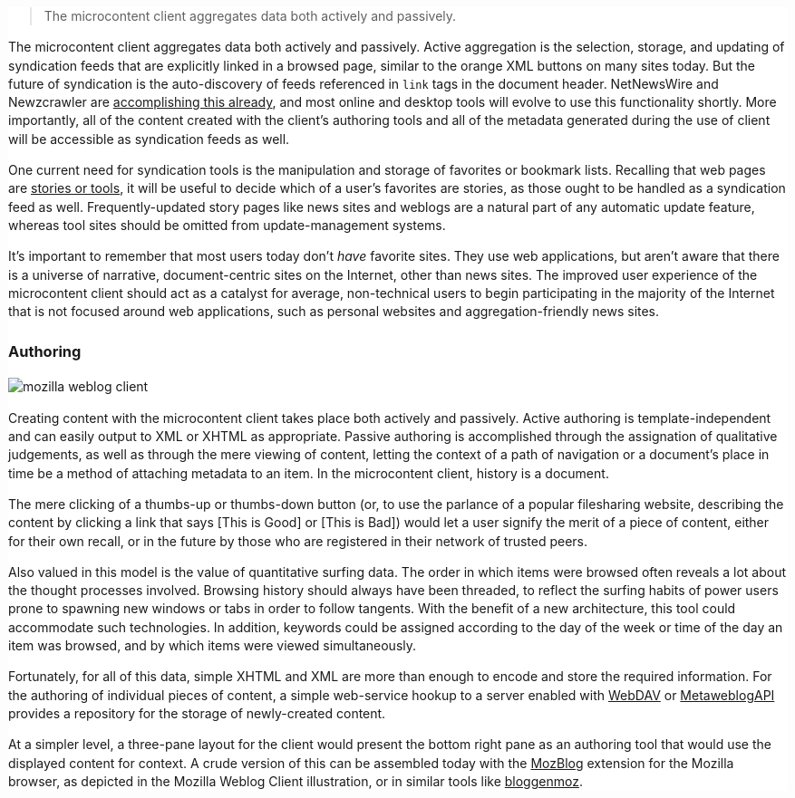 > The microcontent client aggregates data both actively and passively.

The microcontent client aggregates data both actively and passively. Active aggregation is the selection, storage, and updating of syndication feeds that are explicitly linked in a browsed page, similar to the orange XML buttons on many sites today. But the future of syndication is the auto-discovery of feeds referenced in `link` tags in the document header. NetNewsWire and Newzcrawler are [accomplishing this already](http://www.newzcrawler.com/images/scrshots/rssauto.gif), and most online and desktop tools will evolve to use this functionality shortly. More importantly, all of the content created with the client’s authoring tools and all of the metadata generated during the use of client will be accessible as syndication feeds as well.

One current need for syndication tools is the manipulation and storage of favorites or bookmark lists. Recalling that web pages are [stories or tools](__GHOST_URL__/2002/04/stories-and-too.html), it will be useful to decide which of a user’s favorites are stories, as those ought to be handled as a syndication feed as well. Frequently-updated story pages like news sites and weblogs are a natural part of any automatic update feature, whereas tool sites should be omitted from update-management systems.

It’s important to remember that most users today don’t *have* favorite sites. They use web applications, but aren’t aware that there is a universe of narrative, document-centric sites on the Internet, other than news sites. The improved user experience of the microcontent client should act as a catalyst for average, non-technical users to begin participating in the majority of the Internet that is not focused around web applications, such as personal websites and aggregation-friendly news sites.

### Authoring

![mozilla weblog client](https://cdn.glitch.com/f0e649a1-3610-45f3-885a-217df0379e77%2Fmonstrosity.png?v=1576032182727)

Creating content with the microcontent client takes place both actively and passively. Active authoring is template-independent and can easily output to XML or XHTML as appropriate. Passive authoring is accomplished through the assignation of qualitative judgements, as well as through the mere viewing of content, letting the context of a path of navigation or a document’s place in time be a method of attaching metadata to an item. In the microcontent client, history is a document.

The mere clicking of a thumbs-up or thumbs-down button (or, to use the parlance of a popular filesharing website, describing the content by clicking a link that says [This is Good] or [This is Bad]) would let a user signify the merit of a piece of content, either for their own recall, or in the future by those who are registered in their network of trusted peers.

Also valued in this model is the value of quantitative surfing data. The order in which items were browsed often reveals a lot about the thought processes involved. Browsing history should always have been threaded, to reflect the surfing habits of power users prone to spawning new windows or tabs in order to follow tangents. With the benefit of a new architecture, this tool could accommodate such technologies. In addition, keywords could be assigned according to the day of the week or time of the day an item was browsed, and by which items were viewed simultaneously.

Fortunately, for all of this data, simple XHTML and XML are more than enough to encode and store the required information. For the authoring of individual pieces of content, a simple web-service hookup to a server enabled with [WebDAV](http://www.webdav.org/) or [MetaweblogAPI](http://www.xmlrpc.com/metaWeblogApi) provides a repository for the storage of newly-created content.

At a simpler level, a three-pane layout for the client would present the bottom right pane as an authoring tool that would use the displayed content for context. A crude version of this can be assembled today with the [MozBlog](http://mozblog.mozdev.org/) extension for the Mozilla browser, as depicted in the Mozilla Weblog Client illustration, or in similar tools like [bloggenmoz](http://radio.weblogs.com/0100887/2002/03/14.html#a137).
